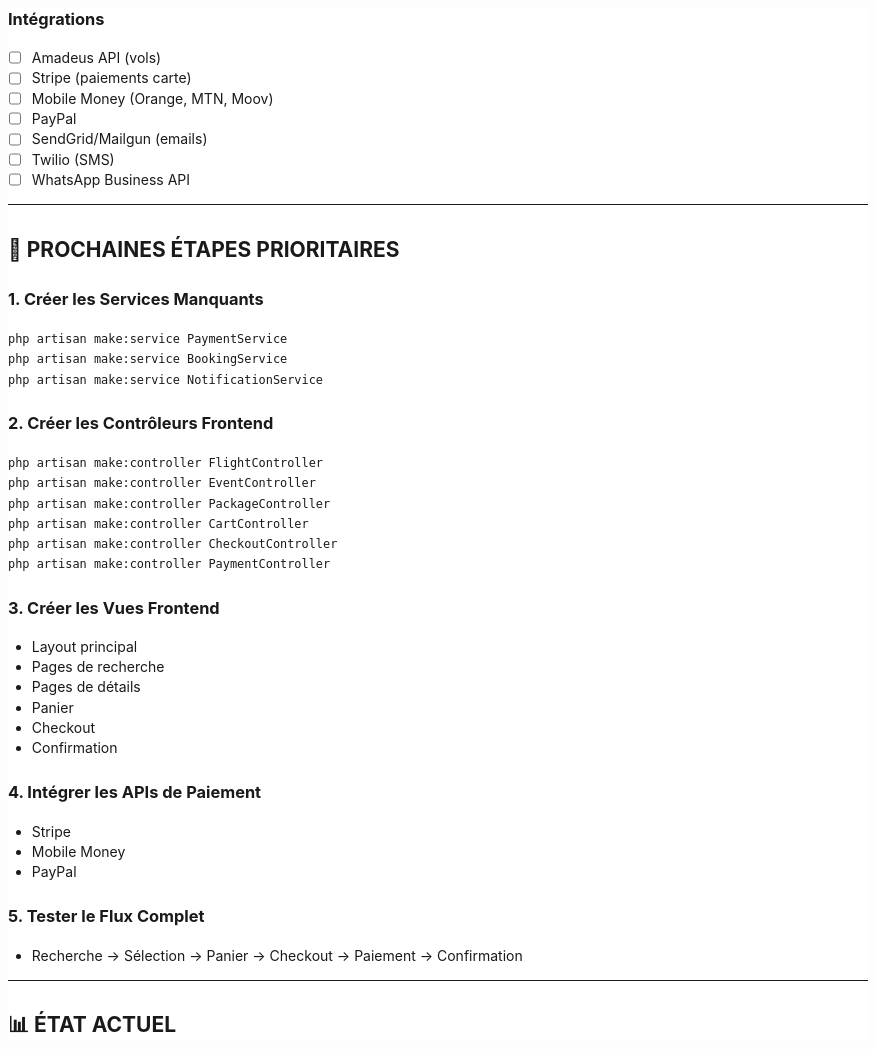 ### **Intégrations**
- [ ] Amadeus API (vols)
- [ ] Stripe (paiements carte)
- [ ] Mobile Money (Orange, MTN, Moov)
- [ ] PayPal
- [ ] SendGrid/Mailgun (emails)
- [ ] Twilio (SMS)
- [ ] WhatsApp Business API

---

## 🚀 PROCHAINES ÉTAPES PRIORITAIRES

### **1. Créer les Services Manquants**
```bash
php artisan make:service PaymentService
php artisan make:service BookingService
php artisan make:service NotificationService
```

### **2. Créer les Contrôleurs Frontend**
```bash
php artisan make:controller FlightController
php artisan make:controller EventController
php artisan make:controller PackageController
php artisan make:controller CartController
php artisan make:controller CheckoutController
php artisan make:controller PaymentController
```

### **3. Créer les Vues Frontend**
- Layout principal
- Pages de recherche
- Pages de détails
- Panier
- Checkout
- Confirmation

### **4. Intégrer les APIs de Paiement**
- Stripe
- Mobile Money
- PayPal

### **5. Tester le Flux Complet**
- Recherche → Sélection → Panier → Checkout → Paiement → Confirmation

---

## 📊 ÉTAT ACTUEL

